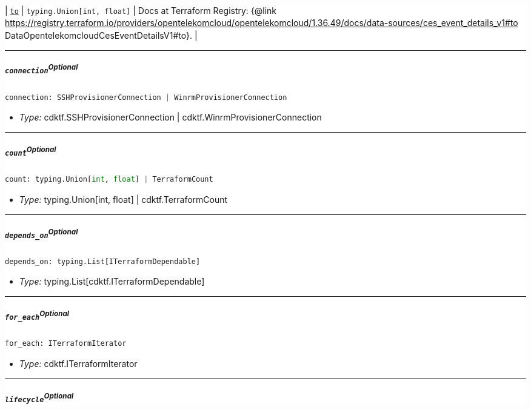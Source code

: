 | <code><a href="#@cdktf/provider-opentelekomcloud.dataOpentelekomcloudCesEventDetailsV1.DataOpentelekomcloudCesEventDetailsV1Config.property.to">to</a></code> | <code>typing.Union[int, float]</code> | Docs at Terraform Registry: {@link https://registry.terraform.io/providers/opentelekomcloud/opentelekomcloud/1.36.49/docs/data-sources/ces_event_details_v1#to DataOpentelekomcloudCesEventDetailsV1#to}. |

---

##### `connection`<sup>Optional</sup> <a name="connection" id="@cdktf/provider-opentelekomcloud.dataOpentelekomcloudCesEventDetailsV1.DataOpentelekomcloudCesEventDetailsV1Config.property.connection"></a>

```python
connection: SSHProvisionerConnection | WinrmProvisionerConnection
```

- *Type:* cdktf.SSHProvisionerConnection | cdktf.WinrmProvisionerConnection

---

##### `count`<sup>Optional</sup> <a name="count" id="@cdktf/provider-opentelekomcloud.dataOpentelekomcloudCesEventDetailsV1.DataOpentelekomcloudCesEventDetailsV1Config.property.count"></a>

```python
count: typing.Union[int, float] | TerraformCount
```

- *Type:* typing.Union[int, float] | cdktf.TerraformCount

---

##### `depends_on`<sup>Optional</sup> <a name="depends_on" id="@cdktf/provider-opentelekomcloud.dataOpentelekomcloudCesEventDetailsV1.DataOpentelekomcloudCesEventDetailsV1Config.property.dependsOn"></a>

```python
depends_on: typing.List[ITerraformDependable]
```

- *Type:* typing.List[cdktf.ITerraformDependable]

---

##### `for_each`<sup>Optional</sup> <a name="for_each" id="@cdktf/provider-opentelekomcloud.dataOpentelekomcloudCesEventDetailsV1.DataOpentelekomcloudCesEventDetailsV1Config.property.forEach"></a>

```python
for_each: ITerraformIterator
```

- *Type:* cdktf.ITerraformIterator

---

##### `lifecycle`<sup>Optional</sup> <a name="lifecycle" id="@cdktf/provider-opentelekomcloud.dataOpentelekomcloudCesEventDetailsV1.DataOpentelekomcloudCesEventDetailsV1Config.property.lifecycle"></a>
